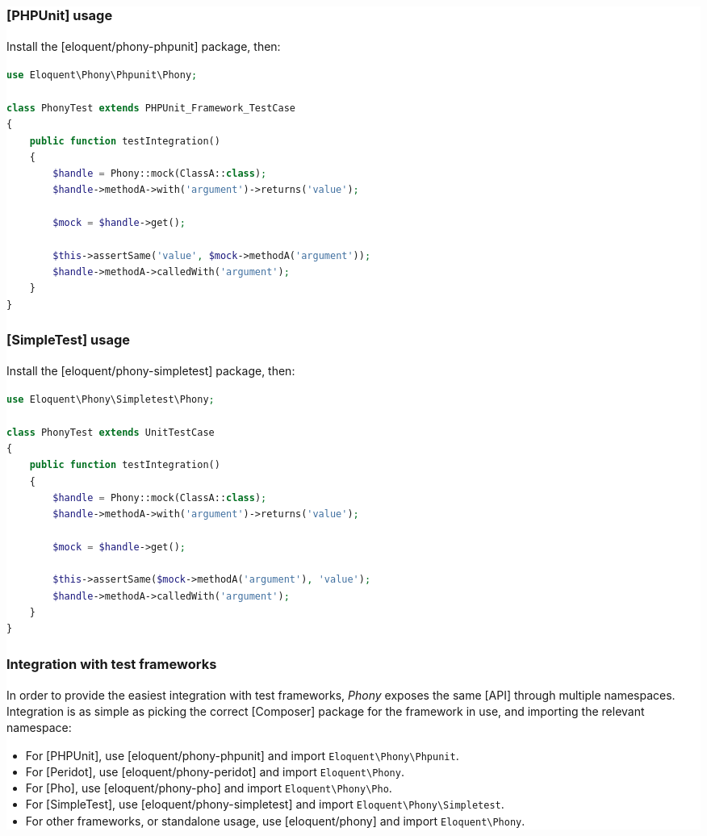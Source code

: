 ### [PHPUnit] usage

Install the [eloquent/phony-phpunit] package, then:

```php
use Eloquent\Phony\Phpunit\Phony;

class PhonyTest extends PHPUnit_Framework_TestCase
{
    public function testIntegration()
    {
        $handle = Phony::mock(ClassA::class);
        $handle->methodA->with('argument')->returns('value');

        $mock = $handle->get();

        $this->assertSame('value', $mock->methodA('argument'));
        $handle->methodA->calledWith('argument');
    }
}
```

### [SimpleTest] usage

Install the [eloquent/phony-simpletest] package, then:

```php
use Eloquent\Phony\Simpletest\Phony;

class PhonyTest extends UnitTestCase
{
    public function testIntegration()
    {
        $handle = Phony::mock(ClassA::class);
        $handle->methodA->with('argument')->returns('value');

        $mock = $handle->get();

        $this->assertSame($mock->methodA('argument'), 'value');
        $handle->methodA->calledWith('argument');
    }
}
```

### Integration with test frameworks

In order to provide the easiest integration with test frameworks, *Phony*
exposes the same [API] through multiple namespaces. Integration is as simple as
picking the correct [Composer] package for the framework in use, and importing
the relevant namespace:

- For [PHPUnit], use [eloquent/phony-phpunit] and import
  `Eloquent\Phony\Phpunit`.
- For [Peridot], use [eloquent/phony-peridot] and import `Eloquent\Phony`.
- For [Pho], use [eloquent/phony-pho] and import `Eloquent\Phony\Pho`.
- For [SimpleTest], use [eloquent/phony-simpletest] and import
  `Eloquent\Phony\Simpletest`.
- For other frameworks, or standalone usage, use [eloquent/phony] and import
  `Eloquent\Phony`.
